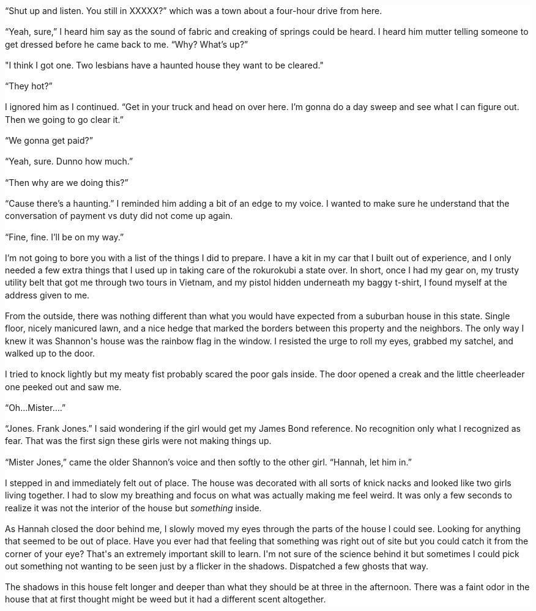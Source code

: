“Shut up and listen. You still in XXXXX?” which was a town about a four-hour drive from here. 

“Yeah, sure,” I heard him say as the sound of fabric and creaking of springs could be heard. I heard him mutter telling someone to get dressed before he came back to me. “Why? What’s up?”

"I think I got one. Two lesbians have a haunted house they want to be cleared."

“They hot?” 

I ignored him as I continued. “Get in your truck and head on over here. I’m gonna do a day sweep and see what I can figure out. Then we going to go clear it.”

“We gonna get paid?” 

“Yeah, sure. Dunno how much.”

“Then why are we doing this?” 

“Cause there’s a haunting.” I reminded him adding a bit of an edge to my voice. I wanted to make sure he understand that the conversation of payment vs duty did not come up again. 

“Fine, fine. I’ll be on my way.” 

I’m not going to bore you with a list of the things I did to prepare. I have a kit in my car that I built out of experience, and I only needed a few extra things that I used up in taking care of the rokurokubi a state over. In short, once I had my gear on, my trusty utility belt that got me through two tours in Vietnam, and my pistol hidden underneath my baggy t-shirt, I found myself at the address given to me. 

From the outside, there was nothing different than what you would have expected from a suburban house in this state. Single floor, nicely manicured lawn, and a nice hedge that marked the borders between this property and the neighbors. The only way I knew it was Shannon's house was the rainbow flag in the window. I resisted the urge to roll my eyes, grabbed my satchel, and walked up to the door. 

I tried to knock lightly but my meaty fist probably scared the poor gals inside. The door opened a creak and the little cheerleader one peeked out and saw me. 

“Oh…Mister….”

“Jones. Frank Jones.” I said wondering if the girl would get my James Bond reference. No recognition only what I recognized as fear. That was the first sign these girls were not making things up. 

“Mister Jones,” came the older Shannon’s voice and then softly to the other girl. “Hannah, let him in.”

I stepped in and immediately felt out of place. The house was decorated with all sorts of knick nacks and looked like two girls living together. I had to slow my breathing and focus on what was actually making me feel weird. It was only a few seconds to realize it was not the interior of the house but *something* inside. 

As Hannah closed the door behind me, I slowly moved my eyes through the parts of the house I could see. Looking for anything that seemed to be out of place. Have you ever had that feeling that something was right out of site but you could catch it from the corner of your eye? That's an extremely important skill to learn. I'm not sure of the science behind it but sometimes I could pick out something not wanting to be seen just by a flicker in the shadows. Dispatched a few ghosts that way. 

The shadows in this house felt longer and deeper than what they should be at three in the afternoon. There was a faint odor in the house that at first thought might be weed but it had a different scent altogether. 
